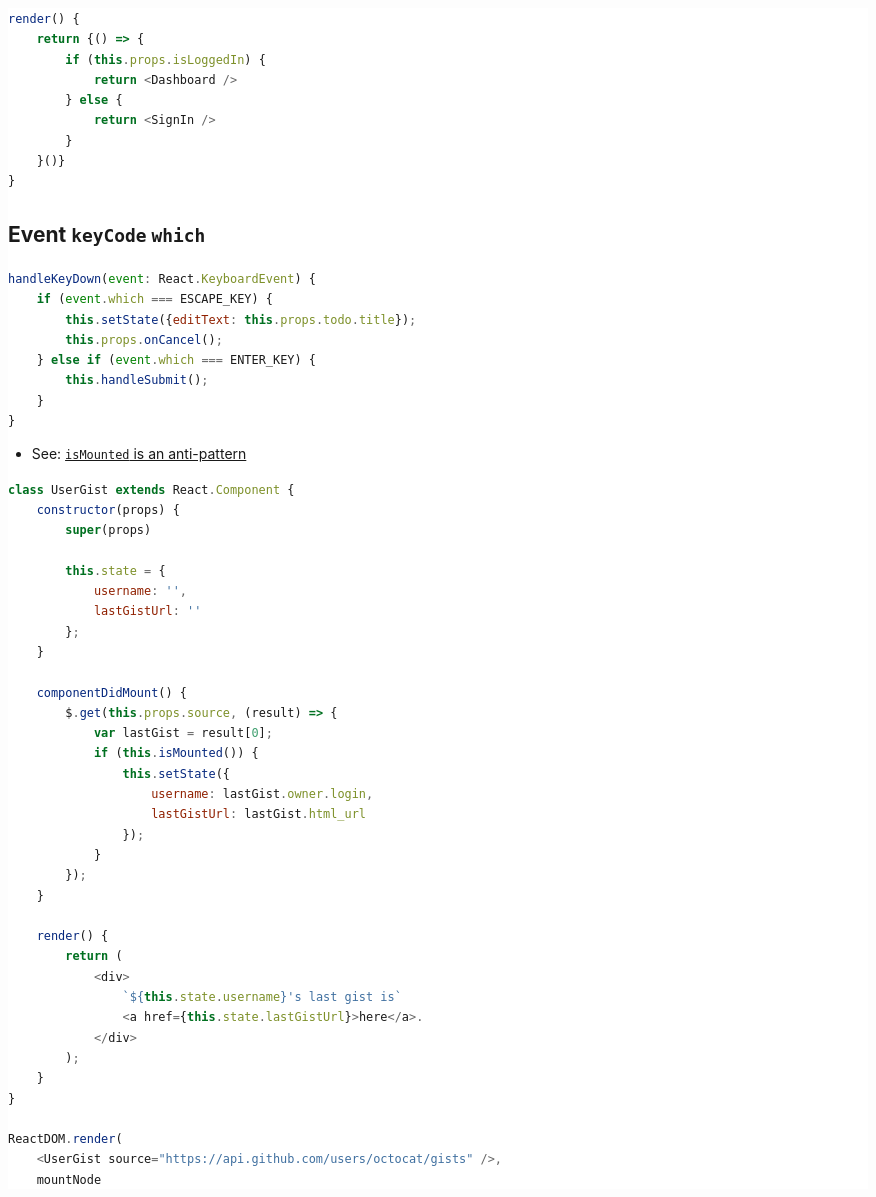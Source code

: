 ```js
render() {
	return {() => {
		if (this.props.isLoggedIn) {
			return <Dashboard />
		} else {
			return <SignIn />
		}
	}()}
}
```



## Event `keyCode` `which`
```js
handleKeyDown(event: React.KeyboardEvent) {
	if (event.which === ESCAPE_KEY) {
		this.setState({editText: this.props.todo.title});
		this.props.onCancel();
	} else if (event.which === ENTER_KEY) {
		this.handleSubmit();
	}
}
```


- See: [`isMounted` is an anti-pattern](https://reactjs.org/blog/2015/12/16/ismounted-antipattern.html)

```js
class UserGist extends React.Component {
	constructor(props) {
		super(props)
		
		this.state = {
			username: '',
			lastGistUrl: ''
		};
	}

	componentDidMount() {
		$.get(this.props.source, (result) => {
			var lastGist = result[0];
			if (this.isMounted()) {
				this.setState({
					username: lastGist.owner.login,
					lastGistUrl: lastGist.html_url
				});
			}
		});
	}

	render() {
		return (
			<div>
				`${this.state.username}'s last gist is`
				<a href={this.state.lastGistUrl}>here</a>.
			</div>
		);
	}
}

ReactDOM.render(
	<UserGist source="https://api.github.com/users/octocat/gists" />,
	mountNode
```
